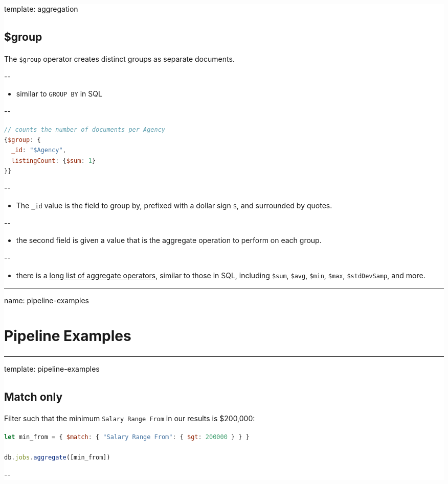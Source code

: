 
template: aggregation

## $group

The `$group` operator creates distinct groups as separate documents.

--

- similar to `GROUP BY` in SQL

--

```javascript
// counts the number of documents per Agency
{$group: {
  _id: "$Agency",
  listingCount: {$sum: 1}
}}
```

--

- The `_id` value is the field to group by, prefixed with a dollar sign `$`, and surrounded by quotes.

--

- the second field is given a value that is the aggregate operation to perform on each group.

--

- there is a [long list of aggregate operators](https://docs.mongodb.com/manual/reference/operator/aggregation/group/#accumulators-group), similar to those in SQL, including `$sum`, `$avg`, `$min`, `$max`, `$stdDevSamp`, and more.

---

name: pipeline-examples

# Pipeline Examples

---

template: pipeline-examples

## Match only

Filter such that the minimum `Salary Range From` in our results is $200,000:

```javascript
let min_from = { $match: { "Salary Range From": { $gt: 200000 } } }

db.jobs.aggregate([min_from])
```

--
